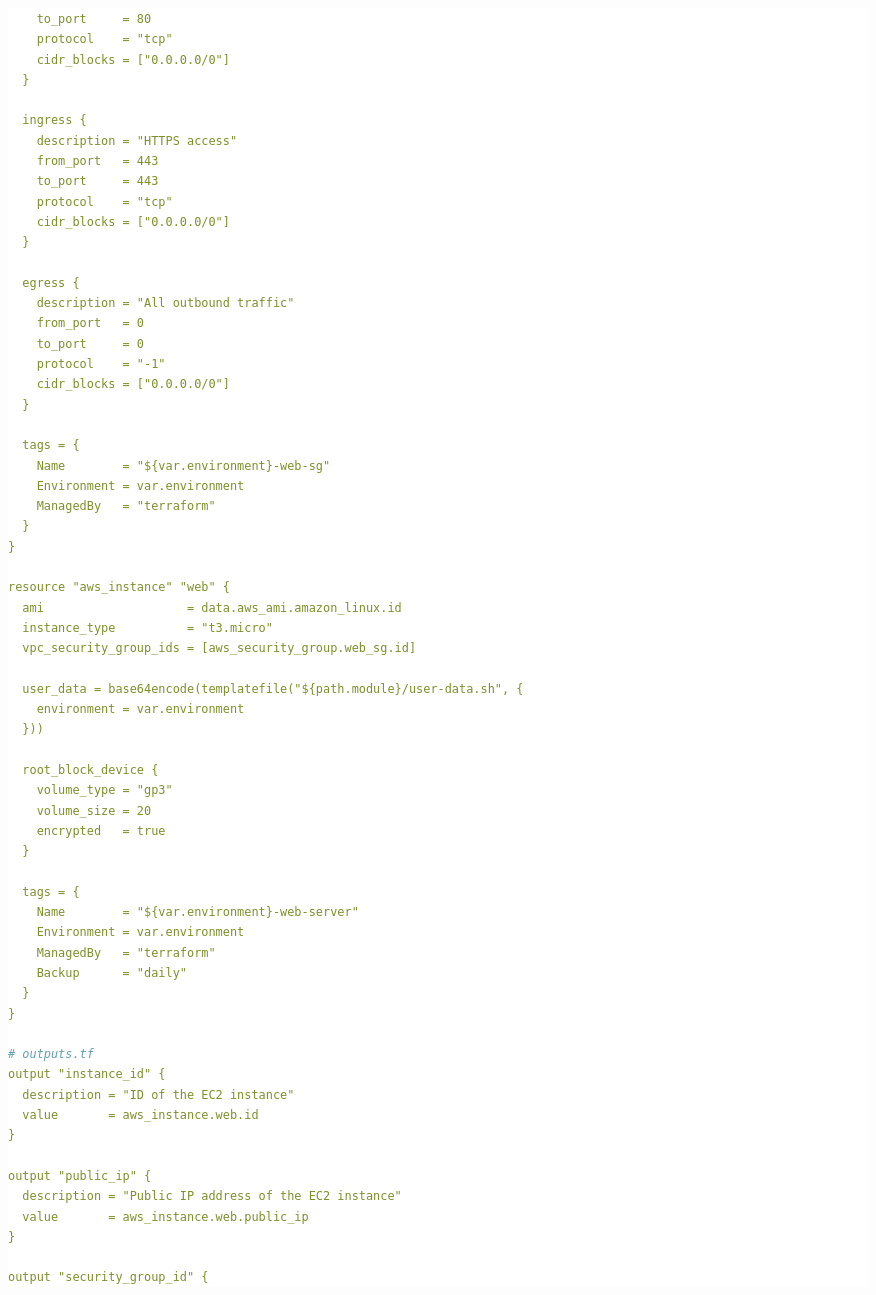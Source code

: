 ```yaml
    to_port     = 80
    protocol    = "tcp"
    cidr_blocks = ["0.0.0.0/0"]
  }
  
  ingress {
    description = "HTTPS access"
    from_port   = 443
    to_port     = 443
    protocol    = "tcp"
    cidr_blocks = ["0.0.0.0/0"]
  }
  
  egress {
    description = "All outbound traffic"
    from_port   = 0
    to_port     = 0
    protocol    = "-1"
    cidr_blocks = ["0.0.0.0/0"]
  }
  
  tags = {
    Name        = "${var.environment}-web-sg"
    Environment = var.environment
    ManagedBy   = "terraform"
  }
}

resource "aws_instance" "web" {
  ami                    = data.aws_ami.amazon_linux.id
  instance_type          = "t3.micro"
  vpc_security_group_ids = [aws_security_group.web_sg.id]
  
  user_data = base64encode(templatefile("${path.module}/user-data.sh", {
    environment = var.environment
  }))
  
  root_block_device {
    volume_type = "gp3"
    volume_size = 20
    encrypted   = true
  }
  
  tags = {
    Name        = "${var.environment}-web-server"
    Environment = var.environment
    ManagedBy   = "terraform"
    Backup      = "daily"
  }
}

# outputs.tf
output "instance_id" {
  description = "ID of the EC2 instance"
  value       = aws_instance.web.id
}

output "public_ip" {
  description = "Public IP address of the EC2 instance"
  value       = aws_instance.web.public_ip
}

output "security_group_id" {
```